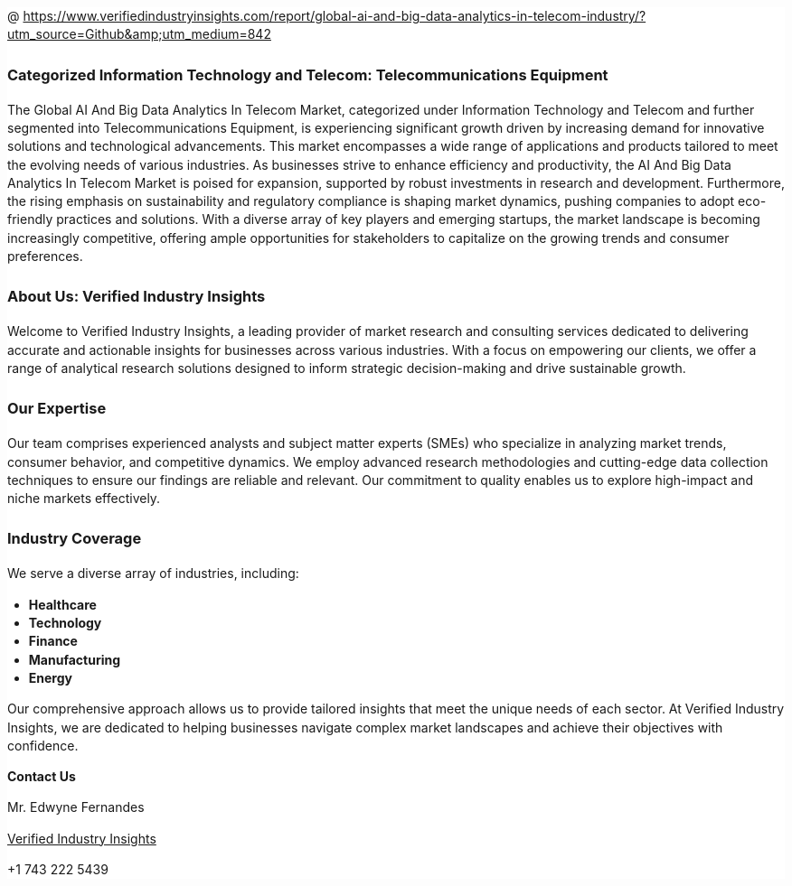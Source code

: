 @ </strong><a href="https://www.verifiedindustryinsights.com/report/global-ai-and-big-data-analytics-in-telecom-industry/?utm_source=Github&amp;utm_medium=842">https://www.verifiedindustryinsights.com/report/global-ai-and-big-data-analytics-in-telecom-industry/?utm_source=Github&amp;utm_medium=842</a>&nbsp;</p><h3>Categorized Information Technology and Telecom: Telecommunications Equipment </h3><p>The Global AI And Big Data Analytics In Telecom Market, categorized under Information Technology and Telecom and further segmented into Telecommunications Equipment, is experiencing significant growth driven by increasing demand for innovative solutions and technological advancements. This market encompasses a wide range of applications and products tailored to meet the evolving needs of various industries. As businesses strive to enhance efficiency and productivity, the AI And Big Data Analytics In Telecom Market is poised for expansion, supported by robust investments in research and development. Furthermore, the rising emphasis on sustainability and regulatory compliance is shaping market dynamics, pushing companies to adopt eco-friendly practices and solutions. With a diverse array of key players and emerging startups, the market landscape is becoming increasingly competitive, offering ample opportunities for stakeholders to capitalize on the growing trends and consumer preferences.</p><h3>About Us: Verified Industry Insights</h3><p>Welcome to Verified Industry Insights, a leading provider of market research and consulting services dedicated to delivering accurate and actionable insights for businesses across various industries. With a focus on empowering our clients, we offer a range of analytical research solutions designed to inform strategic decision-making and drive sustainable growth.</p><h3>Our Expertise</h3><p>Our team comprises experienced analysts and subject matter experts (SMEs) who specialize in analyzing market trends, consumer behavior, and competitive dynamics. We employ advanced research methodologies and cutting-edge data collection techniques to ensure our findings are reliable and relevant. Our commitment to quality enables us to explore high-impact and niche markets effectively.</p><h3>Industry Coverage</h3><p>We serve a diverse array of industries, including:</p><ul><li><strong>Healthcare</strong></li><li><strong>Technology</strong></li><li><strong>Finance</strong></li><li><strong>Manufacturing</strong></li><li><strong>Energy</strong></li></ul><p>Our comprehensive approach allows us to provide tailored insights that meet the unique needs of each sector. At Verified Industry Insights, we are dedicated to helping businesses navigate complex market landscapes and achieve their objectives with confidence.</p><p><strong>Contact Us</strong></p><p>Mr. Edwyne Fernandes</p><p><a href="https://www.verifiedindustryinsights.com/">Verified Industry Insights</a></p><p>+1 743 222 5439</p>
